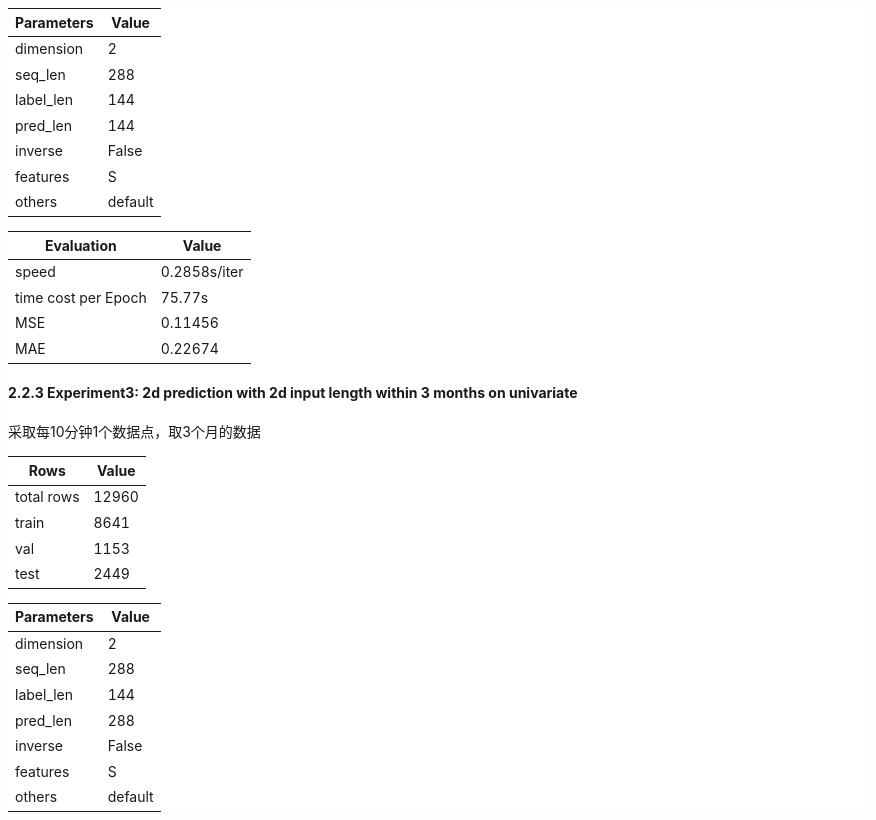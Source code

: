 |Parameters|Value|
|----------|-----|
|dimension|2|
|seq_len|288|
|label_len|144|
|pred_len|144|
|inverse|False|
|features|S|
|others|default|

|Evaluation|Value|
|----------|---------|
|speed|0.2858s/iter|
|time cost per Epoch|75.77s|
|MSE|0.11456|
|MAE|0.22674|

#### 2.2.3 Experiment3: 2d prediction with 2d input length within 3 months on univariate

采取每10分钟1个数据点，取3个月的数据

|Rows|Value|
|----------|-----|
|total rows|12960|
|train|8641|
|val|1153|
|test|2449|

|Parameters|Value|
|----------|-----|
|dimension|2|
|seq_len|288|
|label_len|144|
|pred_len|288|
|inverse|False|
|features|S|
|others|default|
